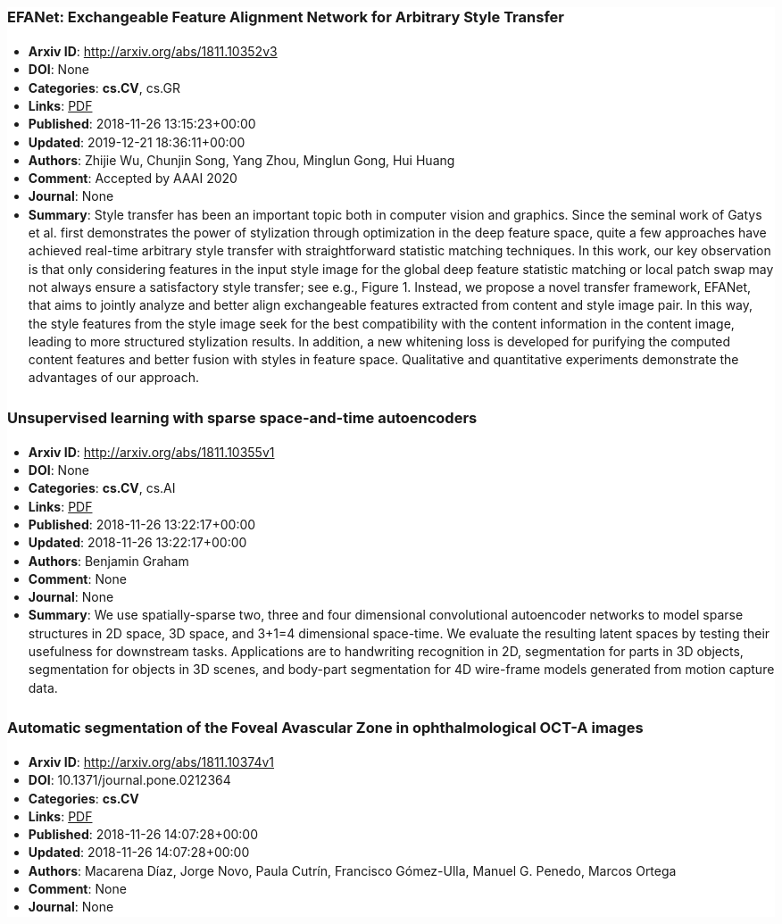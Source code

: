 

### EFANet: Exchangeable Feature Alignment Network for Arbitrary Style Transfer
- **Arxiv ID**: http://arxiv.org/abs/1811.10352v3
- **DOI**: None
- **Categories**: **cs.CV**, cs.GR
- **Links**: [PDF](http://arxiv.org/pdf/1811.10352v3)
- **Published**: 2018-11-26 13:15:23+00:00
- **Updated**: 2019-12-21 18:36:11+00:00
- **Authors**: Zhijie Wu, Chunjin Song, Yang Zhou, Minglun Gong, Hui Huang
- **Comment**: Accepted by AAAI 2020
- **Journal**: None
- **Summary**: Style transfer has been an important topic both in computer vision and graphics. Since the seminal work of Gatys et al. first demonstrates the power of stylization through optimization in the deep feature space, quite a few approaches have achieved real-time arbitrary style transfer with straightforward statistic matching techniques. In this work, our key observation is that only considering features in the input style image for the global deep feature statistic matching or local patch swap may not always ensure a satisfactory style transfer; see e.g., Figure 1. Instead, we propose a novel transfer framework, EFANet, that aims to jointly analyze and better align exchangeable features extracted from content and style image pair. In this way, the style features from the style image seek for the best compatibility with the content information in the content image, leading to more structured stylization results. In addition, a new whitening loss is developed for purifying the computed content features and better fusion with styles in feature space. Qualitative and quantitative experiments demonstrate the advantages of our approach.



### Unsupervised learning with sparse space-and-time autoencoders
- **Arxiv ID**: http://arxiv.org/abs/1811.10355v1
- **DOI**: None
- **Categories**: **cs.CV**, cs.AI
- **Links**: [PDF](http://arxiv.org/pdf/1811.10355v1)
- **Published**: 2018-11-26 13:22:17+00:00
- **Updated**: 2018-11-26 13:22:17+00:00
- **Authors**: Benjamin Graham
- **Comment**: None
- **Journal**: None
- **Summary**: We use spatially-sparse two, three and four dimensional convolutional autoencoder networks to model sparse structures in 2D space, 3D space, and 3+1=4 dimensional space-time. We evaluate the resulting latent spaces by testing their usefulness for downstream tasks. Applications are to handwriting recognition in 2D, segmentation for parts in 3D objects, segmentation for objects in 3D scenes, and body-part segmentation for 4D wire-frame models generated from motion capture data.



### Automatic segmentation of the Foveal Avascular Zone in ophthalmological OCT-A images
- **Arxiv ID**: http://arxiv.org/abs/1811.10374v1
- **DOI**: 10.1371/journal.pone.0212364
- **Categories**: **cs.CV**
- **Links**: [PDF](http://arxiv.org/pdf/1811.10374v1)
- **Published**: 2018-11-26 14:07:28+00:00
- **Updated**: 2018-11-26 14:07:28+00:00
- **Authors**: Macarena Díaz, Jorge Novo, Paula Cutrín, Francisco Gómez-Ulla, Manuel G. Penedo, Marcos Ortega
- **Comment**: None
- **Journal**: None